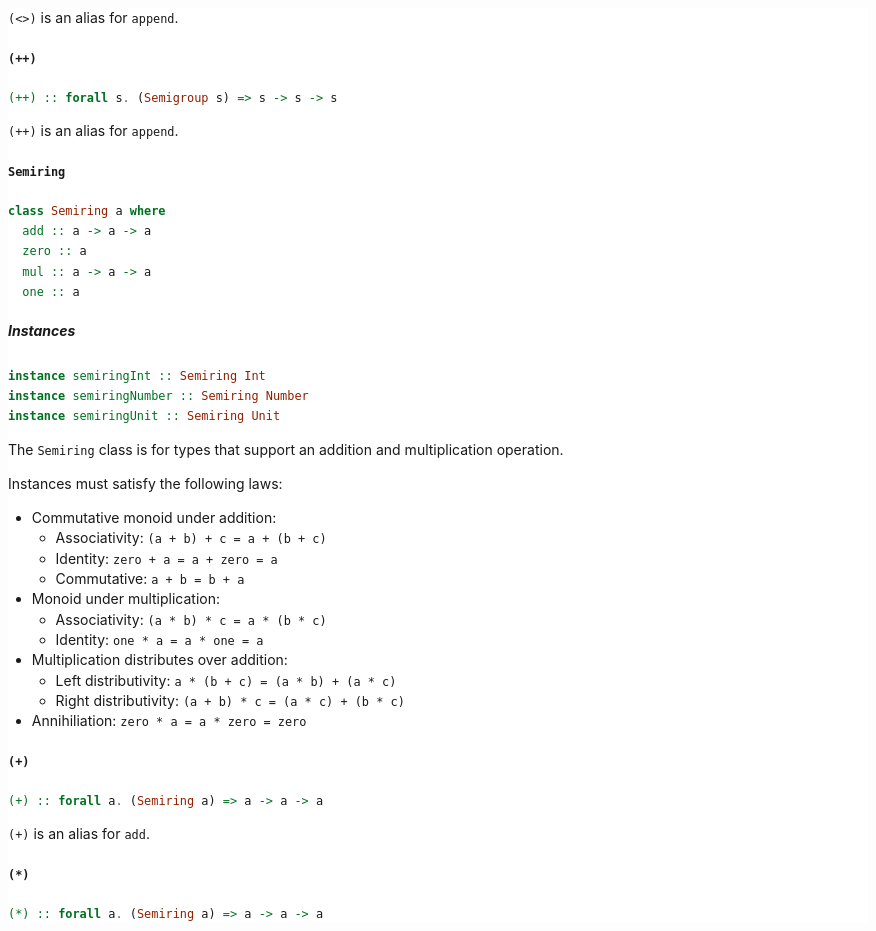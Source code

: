 `(<>)` is an alias for `append`.

#### `(++)`

``` purescript
(++) :: forall s. (Semigroup s) => s -> s -> s
```

`(++)` is an alias for `append`.

#### `Semiring`

``` purescript
class Semiring a where
  add :: a -> a -> a
  zero :: a
  mul :: a -> a -> a
  one :: a
```

##### Instances
``` purescript
instance semiringInt :: Semiring Int
instance semiringNumber :: Semiring Number
instance semiringUnit :: Semiring Unit
```

The `Semiring` class is for types that support an addition and
multiplication operation.

Instances must satisfy the following laws:

- Commutative monoid under addition:
  - Associativity: `(a + b) + c = a + (b + c)`
  - Identity: `zero + a = a + zero = a`
  - Commutative: `a + b = b + a`
- Monoid under multiplication:
  - Associativity: `(a * b) * c = a * (b * c)`
  - Identity: `one * a = a * one = a`
- Multiplication distributes over addition:
  - Left distributivity: `a * (b + c) = (a * b) + (a * c)`
  - Right distributivity: `(a + b) * c = (a * c) + (b * c)`
- Annihiliation: `zero * a = a * zero = zero`

#### `(+)`

``` purescript
(+) :: forall a. (Semiring a) => a -> a -> a
```

`(+)` is an alias for `add`.

#### `(*)`

``` purescript
(*) :: forall a. (Semiring a) => a -> a -> a
```
